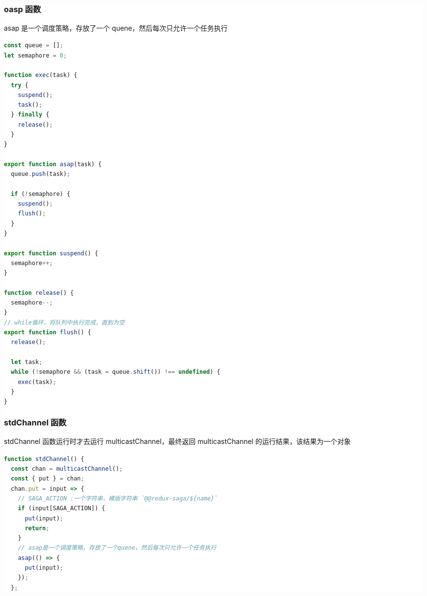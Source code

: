 ```js
```

### oasp 函数

asap 是一个调度策略，存放了一个 quene，然后每次只允许一个任务执行

```js
const queue = [];
let semaphore = 0;

function exec(task) {
  try {
    suspend();
    task();
  } finally {
    release();
  }
}

export function asap(task) {
  queue.push(task);

  if (!semaphore) {
    suspend();
    flush();
  }
}

export function suspend() {
  semaphore++;
}

function release() {
  semaphore--;
}
// while循环，将队列中执行完成，直到为空
export function flush() {
  release();

  let task;
  while (!semaphore && (task = queue.shift()) !== undefined) {
    exec(task);
  }
}
```

### stdChannel 函数

stdChannel 函数运行时才去运行 multicastChannel，最终返回 multicastChannel 的运行结果，该结果为一个对象

```js
function stdChannel() {
  const chan = multicastChannel();
  const { put } = chan;
  chan.put = input => {
    // SAGA_ACTION :一个字符串，模版字符串 `@@redux-saga/${name}`
    if (input[SAGA_ACTION]) {
      put(input);
      return;
    }
    // asap是一个调度策略，存放了一个quene，然后每次只允许一个任务执行
    asap(() => {
      put(input);
    });
  };
```